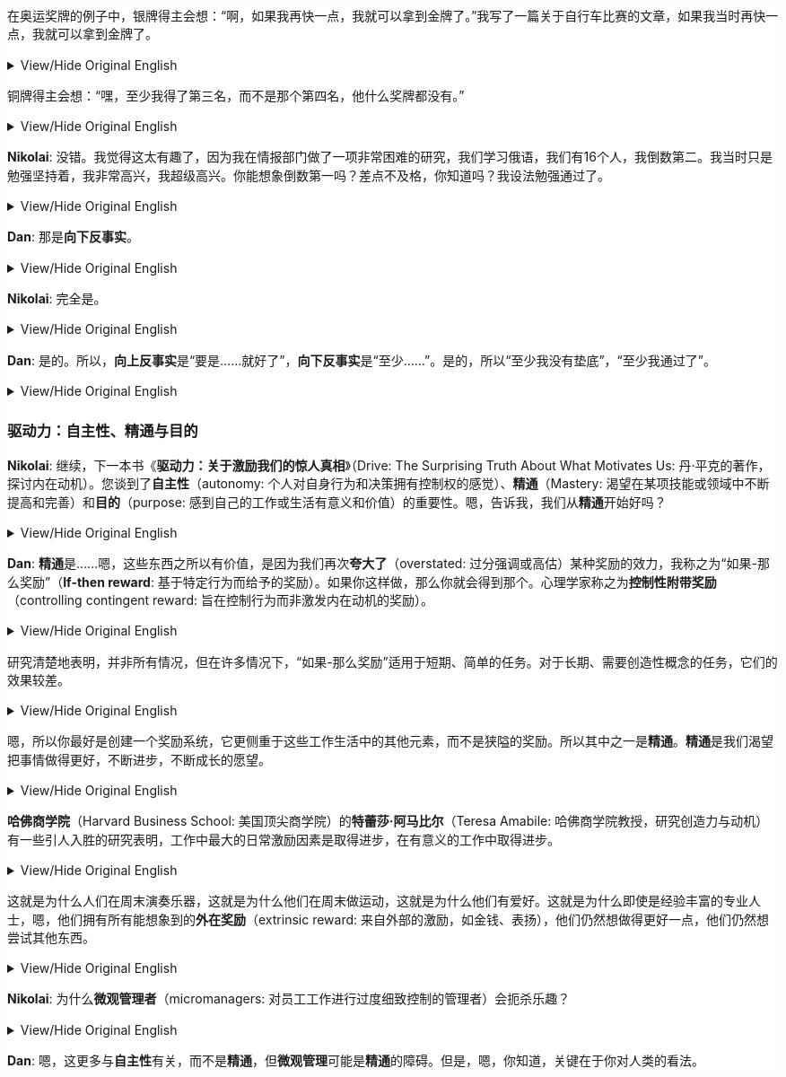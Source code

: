 在奥运奖牌的例子中，银牌得主会想：“啊，如果我再快一点，我就可以拿到金牌了。”我写了一篇关于自行车比赛的文章，如果我当时再快一点，我就可以拿到金牌了。

<details><summary>View/Hide Original English</summary></details>

铜牌得主会想：“嘿，至少我得了第三名，而不是那个第四名，他什么奖牌都没有。”

<details><summary>View/Hide Original English</summary></details>

**Nikolai**: 没错。我觉得这太有趣了，因为我在情报部门做了一项非常困难的研究，我们学习俄语，我们有16个人，我倒数第二。我当时只是勉强坚持着，我非常高兴，我超级高兴。你能想象倒数第一吗？差点不及格，你知道吗？我设法勉强通过了。

<details><summary>View/Hide Original English</summary></details>

**Dan**: 那是**向下反事实**。

<details><summary>View/Hide Original English</summary></details>

**Nikolai**: 完全是。

<details><summary>View/Hide Original English</summary></details>

**Dan**: 是的。所以，**向上反事实**是“要是……就好了”，**向下反事实**是“至少……”。是的，所以“至少我没有垫底”，“至少我通过了”。

<details><summary>View/Hide Original English</summary></details>

### 驱动力：自主性、精通与目的

**Nikolai**: 继续，下一本书《**驱动力：关于激励我们的惊人真相**》（Drive: The Surprising Truth About What Motivates Us: 丹·平克的著作，探讨内在动机）。您谈到了**自主性**（autonomy: 个人对自身行为和决策拥有控制权的感觉）、**精通**（Mastery: 渴望在某项技能或领域中不断提高和完善）和**目的**（purpose: 感到自己的工作或生活有意义和价值）的重要性。嗯，告诉我，我们从**精通**开始好吗？

<details><summary>View/Hide Original English</summary></details>

**Dan**: **精通**是……嗯，这些东西之所以有价值，是因为我们再次**夸大了**（overstated: 过分强调或高估）某种奖励的效力，我称之为“如果-那么奖励”（**If-then reward**: 基于特定行为而给予的奖励）。如果你这样做，那么你就会得到那个。心理学家称之为**控制性附带奖励**（controlling contingent reward: 旨在控制行为而非激发内在动机的奖励）。

<details><summary>View/Hide Original English</summary></details>

研究清楚地表明，并非所有情况，但在许多情况下，“如果-那么奖励”适用于短期、简单的任务。对于长期、需要创造性概念的任务，它们的效果较差。

<details><summary>View/Hide Original English</summary></details>

嗯，所以你最好是创建一个奖励系统，它更侧重于这些工作生活中的其他元素，而不是狭隘的奖励。所以其中之一是**精通**。**精通**是我们渴望把事情做得更好，不断进步，不断成长的愿望。

<details><summary>View/Hide Original English</summary></details>

**哈佛商学院**（Harvard Business School: 美国顶尖商学院）的**特蕾莎·阿马比尔**（Teresa Amabile: 哈佛商学院教授，研究创造力与动机）有一些引人入胜的研究表明，工作中最大的日常激励因素是取得进步，在有意义的工作中取得进步。

<details><summary>View/Hide Original English</summary></details>

这就是为什么人们在周末演奏乐器，这就是为什么他们在周末做运动，这就是为什么他们有爱好。这就是为什么即使是经验丰富的专业人士，嗯，他们拥有所有能想象到的**外在奖励**（extrinsic reward: 来自外部的激励，如金钱、表扬），他们仍然想做得更好一点，他们仍然想尝试其他东西。

<details><summary>View/Hide Original English</summary></details>

**Nikolai**: 为什么**微观管理者**（micromanagers: 对员工工作进行过度细致控制的管理者）会扼杀乐趣？

<details><summary>View/Hide Original English</summary></details>

**Dan**: 嗯，这更多与**自主性**有关，而不是**精通**，但**微观管理**可能是**精通**的障碍。但是，嗯，你知道，关键在于你对人类的看法。
